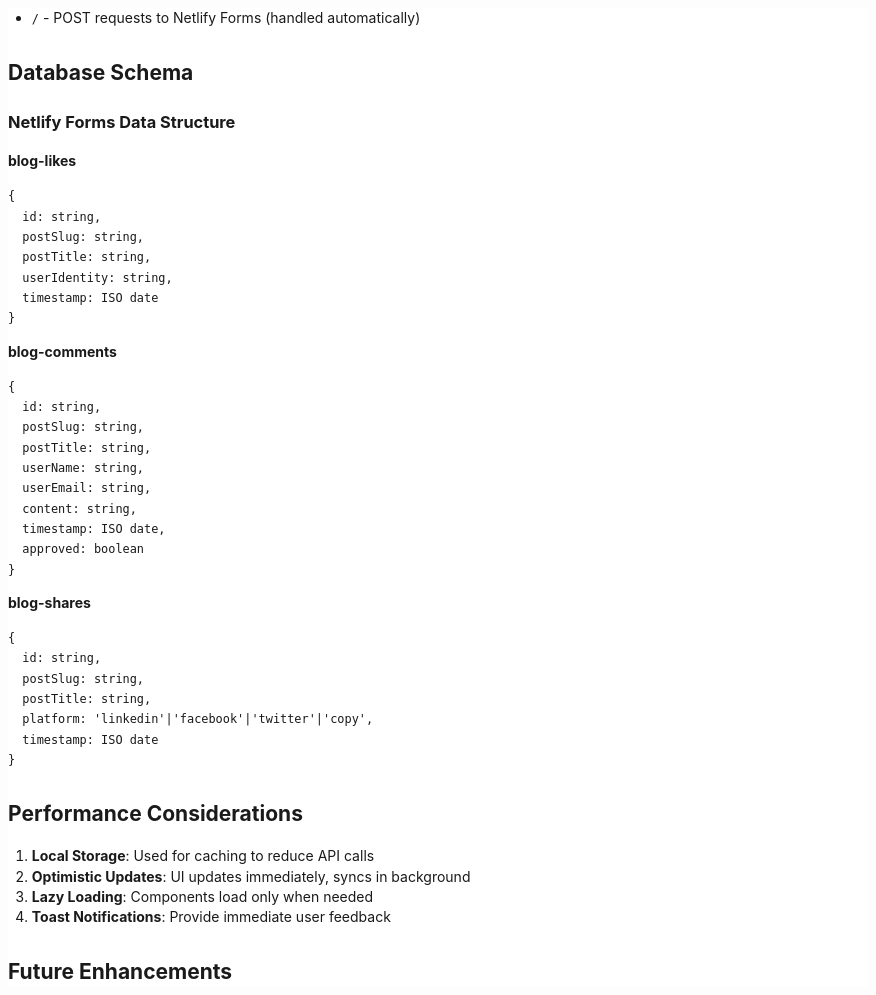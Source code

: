 - `/` - POST requests to Netlify Forms (handled automatically)

## Database Schema

### Netlify Forms Data Structure

**blog-likes**

```
{
  id: string,
  postSlug: string,
  postTitle: string,
  userIdentity: string,
  timestamp: ISO date
}
```

**blog-comments**

```
{
  id: string,
  postSlug: string,
  postTitle: string,
  userName: string,
  userEmail: string,
  content: string,
  timestamp: ISO date,
  approved: boolean
}
```

**blog-shares**

```
{
  id: string,
  postSlug: string,
  postTitle: string,
  platform: 'linkedin'|'facebook'|'twitter'|'copy',
  timestamp: ISO date
}
```

## Performance Considerations

1. **Local Storage**: Used for caching to reduce API calls
2. **Optimistic Updates**: UI updates immediately, syncs in background
3. **Lazy Loading**: Components load only when needed
4. **Toast Notifications**: Provide immediate user feedback

## Future Enhancements
